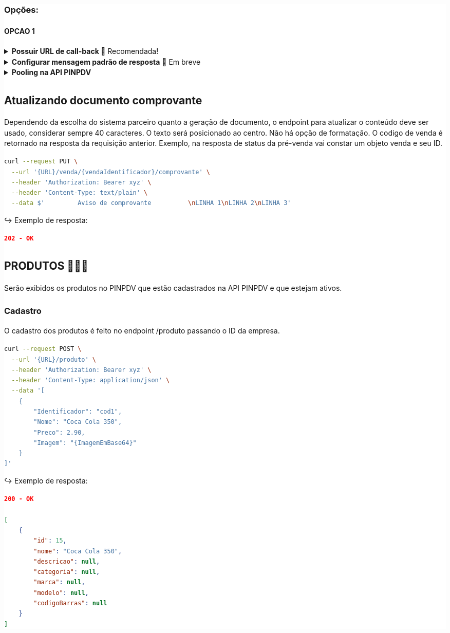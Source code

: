 ### Opções:

#### OPCAO 1

<details><summary> <strong>Possuir URL de call-back </strong> 🚀 Recomendada! </summary></details>

<details><summary> <strong>Configurar mensagem padrão de resposta</strong> 🚧 Em breve</summary></details>

<details><summary> <strong>Pooling na API PINPDV</strong></summary></details>

## Atualizando documento comprovante

Dependendo da escolha do sistema parceiro quanto a geração de documento, o endpoint para atualizar o conteúdo deve ser usado, considerar sempre 40 caracteres. O texto será posicionado ao centro. Não há opção de formatação. O codigo de venda é retornado na resposta da requisição anterior. Exemplo, na resposta de status da pré-venda vai constar um objeto venda e seu ID.

````bash
curl --request PUT \
  --url '{URL}/venda/{vendaIdentificador}/comprovante' \
  --header 'Authorization: Bearer xyz' \
  --header 'Content-Type: text/plain' \
  --data $'         Aviso de comprovante          \nLINHA 1\nLINHA 2\nLINHA 3'
````
↪️ Exemplo de resposta:
````json
202 - OK
````

## PRODUTOS 🥫🍟🍔
Serão exibidos os produtos no PINPDV que estão cadastrados na API PINPDV e que estejam ativos.

### Cadastro
O cadastro dos produtos é feito no endpoint /produto passando o ID da empresa.

````bash
curl --request POST \
  --url '{URL}/produto' \
  --header 'Authorization: Bearer xyz' \
  --header 'Content-Type: application/json' \
  --data '[
    {
        "Identificador": "cod1",
        "Nome": "Coca Cola 350",
        "Preco": 2.90,
        "Imagem": "{ImagemEmBase64}"
    }
]'
````
↪️ Exemplo de resposta:
````json
200 - OK

[
	{
		"id": 15,
		"nome": "Coca Cola 350",
		"descricao": null,
		"categoria": null,
		"marca": null,
		"modelo": null,
		"codigoBarras": null
	}
]
````